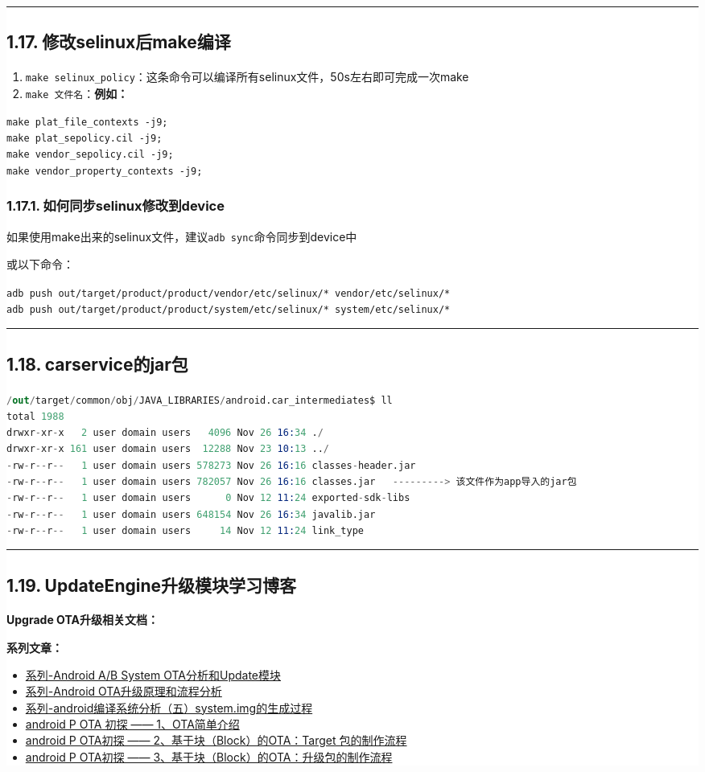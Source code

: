 ***

## 1.17. 修改selinux后make编译

1. `make selinux_policy`：这条命令可以编译所有selinux⽂件，50s左右即可完成⼀次make
2. `make ⽂件名`：**例如：**

```shell
make plat_file_contexts -j9;
make plat_sepolicy.cil -j9;
make vendor_sepolicy.cil -j9;
make vendor_property_contexts -j9;
```

### 1.17.1. 如何同步selinux修改到device

如果使⽤make出来的selinux⽂件，建议`adb sync`命令同步到device中

或以下命令：

```shell
adb push out/target/product/product/vendor/etc/selinux/* vendor/etc/selinux/*
adb push out/target/product/product/system/etc/selinux/* system/etc/selinux/*
```

***

## 1.18. carservice的jar包

```s
/out/target/common/obj/JAVA_LIBRARIES/android.car_intermediates$ ll
total 1988
drwxr-xr-x   2 user domain users   4096 Nov 26 16:34 ./
drwxr-xr-x 161 user domain users  12288 Nov 23 10:13 ../
-rw-r--r--   1 user domain users 578273 Nov 26 16:16 classes-header.jar
-rw-r--r--   1 user domain users 782057 Nov 26 16:16 classes.jar   ---------> 该文件作为app导入的jar包
-rw-r--r--   1 user domain users      0 Nov 12 11:24 exported-sdk-libs
-rw-r--r--   1 user domain users 648154 Nov 26 16:34 javalib.jar
-rw-r--r--   1 user domain users     14 Nov 12 11:24 link_type
```

***

## 1.19. UpdateEngine升级模块学习博客

**Upgrade OTA升级相关文档：**

**系列文章：**
+ [系列-Android A/B System OTA分析和Update模块](https://blog.csdn.net/guyongqiangx/article/details/71334889)
+ [系列-Android OTA升级原理和流程分析](https://blog.csdn.net/twk121109281/article/details/90715730)
+ [系列-android编译系统分析（五）system.img的生成过程](https://blog.csdn.net/u011913612/article/details/52503318)
+ [android P OTA 初探 —— 1、OTA简单介绍](https://blog.csdn.net/liyuchong2537631/article/details/97516299)
+ [android P OTA初探 —— 2、基于块（Block）的OTA：Target 包的制作流程](https://blog.csdn.net/liyuchong2537631/article/details/97517850?depth_1-utm_source=distribute.pc_relevant.none-task-blog-BlogCommendFromBaidu-13&utm_source=distribute.pc_relevant.none-task-blog-BlogCommendFromBaidu-13)
+ [android P OTA初探 —— 3、基于块（Block）的OTA：升级包的制作流程](https://blog.csdn.net/liyuchong2537631/article/details/97528659?depth_1-utm_source=distribute.pc_relevant.none-task-blog-BlogCommendFromBaidu-3&utm_source=distribute.pc_relevant.none-task-blog-BlogCommendFromBaidu-3)
